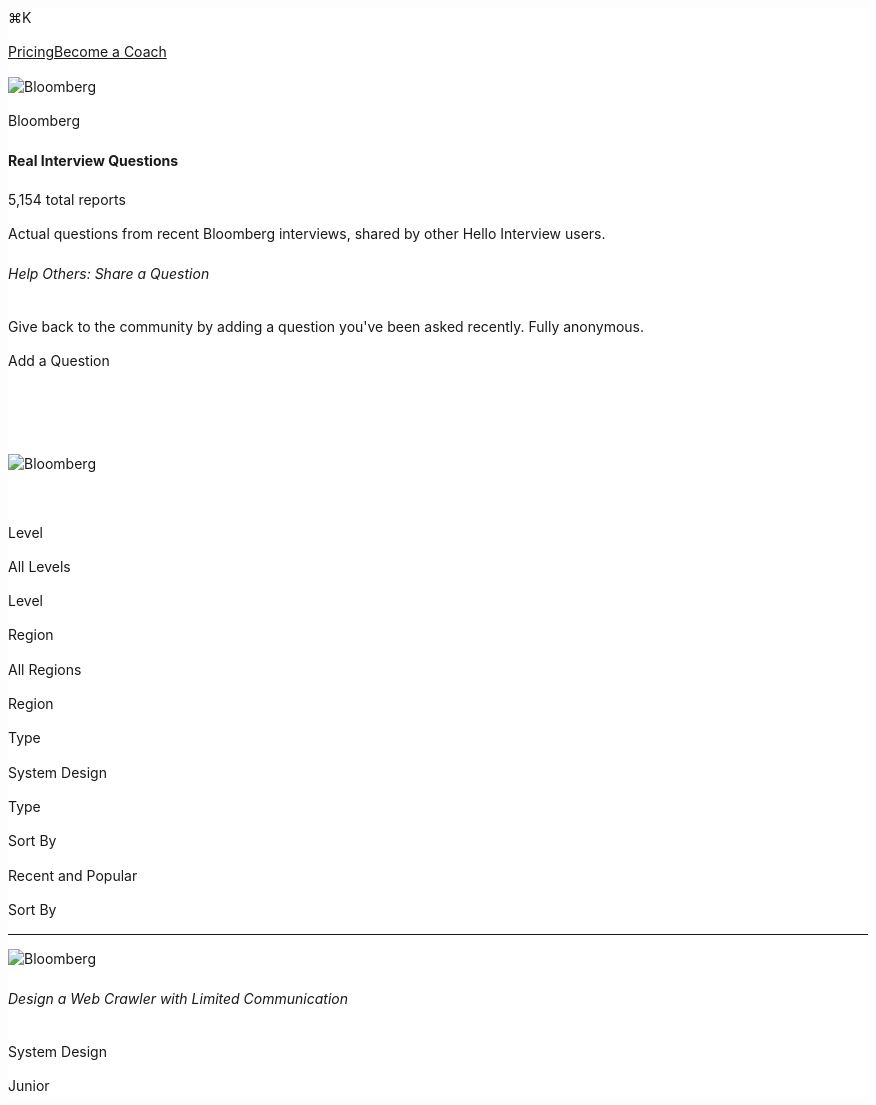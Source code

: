 ⌘K

[Pricing](https://www.hellointerview.com/pricing)[Become a Coach](https://www.hellointerview.com/become-an-expert)

![Bloomberg](https://www.hellointerview.com/_next/image?url=https%3A%2F%2Ffiles.hellointerview.com%2Fbuild-assets%2FPRODUCTION%2F_next%2Fstatic%2Fmedia%2Fbloomberg.101abeaf.jpg&w=48&q=75)

Bloomberg

#### Real Interview Questions

5,154 total reports

Actual questions from recent Bloomberg interviews, shared by other Hello Interview users.

###### Help Others: Share a Question

Give back to the community by adding a question you've been asked recently. Fully anonymous.

Add a Question

​

​

![Bloomberg](https://www.hellointerview.com/_next/image?url=https%3A%2F%2Ffiles.hellointerview.com%2Fbuild-assets%2FPRODUCTION%2F_next%2Fstatic%2Fmedia%2Fbloomberg.101abeaf.jpg&w=48&q=75)

​

Level

All Levels

Level

Region

All Regions

Region

Type

System Design

Type

Sort By

Recent and Popular

Sort By

* * *

![Bloomberg](https://www.hellointerview.com/_next/image?url=https%3A%2F%2Ffiles.hellointerview.com%2Fbuild-assets%2FPRODUCTION%2F_next%2Fstatic%2Fmedia%2Fbloomberg.101abeaf.jpg&w=48&q=75)

###### Design a Web Crawler with Limited Communication

System Design

Junior
